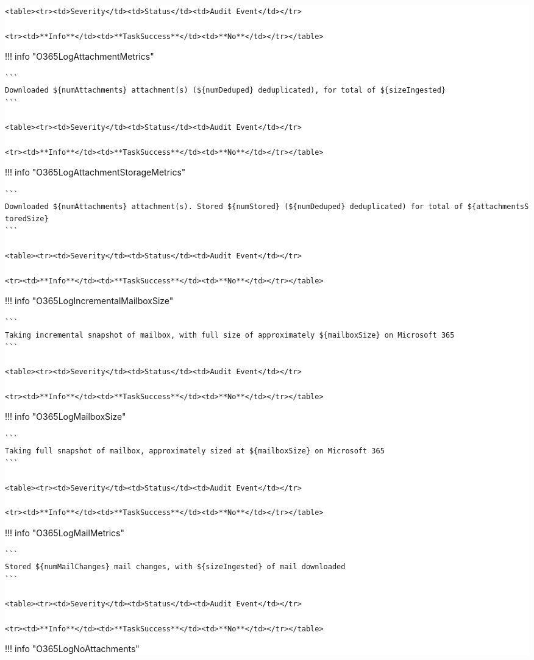     <table><tr><td>Severity</td><td>Status</td><td>Audit Event</td></tr>

    <tr><td>**Info**</td><td>**TaskSuccess**</td><td>**No**</td></tr></table>


!!! info "O365LogAttachmentMetrics"

    ```
    Downloaded ${numAttachments} attachment(s) (${numDeduped} deduplicated), for total of ${sizeIngested}
    ```

    <table><tr><td>Severity</td><td>Status</td><td>Audit Event</td></tr>

    <tr><td>**Info**</td><td>**TaskSuccess**</td><td>**No**</td></tr></table>


!!! info "O365LogAttachmentStorageMetrics"

    ```
    Downloaded ${numAttachments} attachment(s). Stored ${numStored} (${numDeduped} deduplicated) for total of ${attachmentsStoredSize}
    ```

    <table><tr><td>Severity</td><td>Status</td><td>Audit Event</td></tr>

    <tr><td>**Info**</td><td>**TaskSuccess**</td><td>**No**</td></tr></table>


!!! info "O365LogIncrementalMailboxSize"

    ```
    Taking incremental snapshot of mailbox, with full size of approximately ${mailboxSize} on Microsoft 365
    ```

    <table><tr><td>Severity</td><td>Status</td><td>Audit Event</td></tr>

    <tr><td>**Info**</td><td>**TaskSuccess**</td><td>**No**</td></tr></table>


!!! info "O365LogMailboxSize"

    ```
    Taking full snapshot of mailbox, approximately sized at ${mailboxSize} on Microsoft 365
    ```

    <table><tr><td>Severity</td><td>Status</td><td>Audit Event</td></tr>

    <tr><td>**Info**</td><td>**TaskSuccess**</td><td>**No**</td></tr></table>


!!! info "O365LogMailMetrics"

    ```
    Stored ${numMailChanges} mail changes, with ${sizeIngested} of mail downloaded
    ```

    <table><tr><td>Severity</td><td>Status</td><td>Audit Event</td></tr>

    <tr><td>**Info**</td><td>**TaskSuccess**</td><td>**No**</td></tr></table>


!!! info "O365LogNoAttachments"
